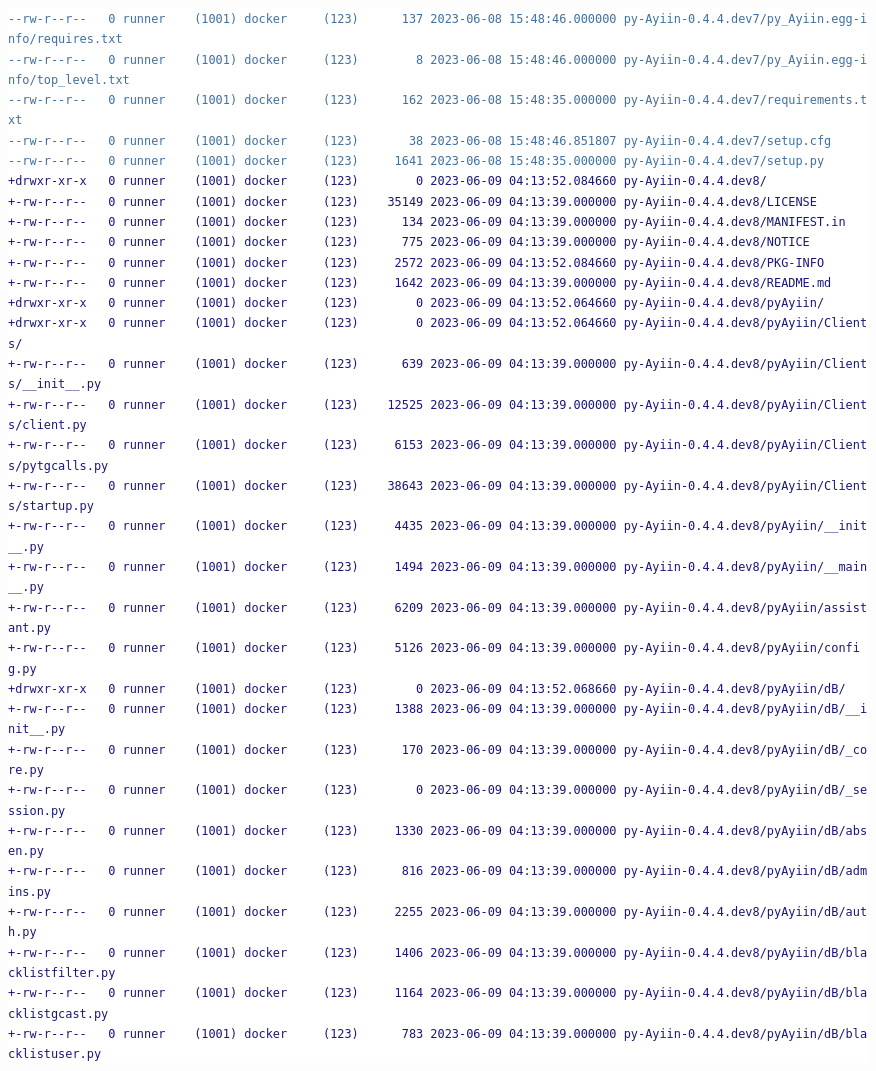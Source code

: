 ```diff
--rw-r--r--   0 runner    (1001) docker     (123)      137 2023-06-08 15:48:46.000000 py-Ayiin-0.4.4.dev7/py_Ayiin.egg-info/requires.txt
--rw-r--r--   0 runner    (1001) docker     (123)        8 2023-06-08 15:48:46.000000 py-Ayiin-0.4.4.dev7/py_Ayiin.egg-info/top_level.txt
--rw-r--r--   0 runner    (1001) docker     (123)      162 2023-06-08 15:48:35.000000 py-Ayiin-0.4.4.dev7/requirements.txt
--rw-r--r--   0 runner    (1001) docker     (123)       38 2023-06-08 15:48:46.851807 py-Ayiin-0.4.4.dev7/setup.cfg
--rw-r--r--   0 runner    (1001) docker     (123)     1641 2023-06-08 15:48:35.000000 py-Ayiin-0.4.4.dev7/setup.py
+drwxr-xr-x   0 runner    (1001) docker     (123)        0 2023-06-09 04:13:52.084660 py-Ayiin-0.4.4.dev8/
+-rw-r--r--   0 runner    (1001) docker     (123)    35149 2023-06-09 04:13:39.000000 py-Ayiin-0.4.4.dev8/LICENSE
+-rw-r--r--   0 runner    (1001) docker     (123)      134 2023-06-09 04:13:39.000000 py-Ayiin-0.4.4.dev8/MANIFEST.in
+-rw-r--r--   0 runner    (1001) docker     (123)      775 2023-06-09 04:13:39.000000 py-Ayiin-0.4.4.dev8/NOTICE
+-rw-r--r--   0 runner    (1001) docker     (123)     2572 2023-06-09 04:13:52.084660 py-Ayiin-0.4.4.dev8/PKG-INFO
+-rw-r--r--   0 runner    (1001) docker     (123)     1642 2023-06-09 04:13:39.000000 py-Ayiin-0.4.4.dev8/README.md
+drwxr-xr-x   0 runner    (1001) docker     (123)        0 2023-06-09 04:13:52.064660 py-Ayiin-0.4.4.dev8/pyAyiin/
+drwxr-xr-x   0 runner    (1001) docker     (123)        0 2023-06-09 04:13:52.064660 py-Ayiin-0.4.4.dev8/pyAyiin/Clients/
+-rw-r--r--   0 runner    (1001) docker     (123)      639 2023-06-09 04:13:39.000000 py-Ayiin-0.4.4.dev8/pyAyiin/Clients/__init__.py
+-rw-r--r--   0 runner    (1001) docker     (123)    12525 2023-06-09 04:13:39.000000 py-Ayiin-0.4.4.dev8/pyAyiin/Clients/client.py
+-rw-r--r--   0 runner    (1001) docker     (123)     6153 2023-06-09 04:13:39.000000 py-Ayiin-0.4.4.dev8/pyAyiin/Clients/pytgcalls.py
+-rw-r--r--   0 runner    (1001) docker     (123)    38643 2023-06-09 04:13:39.000000 py-Ayiin-0.4.4.dev8/pyAyiin/Clients/startup.py
+-rw-r--r--   0 runner    (1001) docker     (123)     4435 2023-06-09 04:13:39.000000 py-Ayiin-0.4.4.dev8/pyAyiin/__init__.py
+-rw-r--r--   0 runner    (1001) docker     (123)     1494 2023-06-09 04:13:39.000000 py-Ayiin-0.4.4.dev8/pyAyiin/__main__.py
+-rw-r--r--   0 runner    (1001) docker     (123)     6209 2023-06-09 04:13:39.000000 py-Ayiin-0.4.4.dev8/pyAyiin/assistant.py
+-rw-r--r--   0 runner    (1001) docker     (123)     5126 2023-06-09 04:13:39.000000 py-Ayiin-0.4.4.dev8/pyAyiin/config.py
+drwxr-xr-x   0 runner    (1001) docker     (123)        0 2023-06-09 04:13:52.068660 py-Ayiin-0.4.4.dev8/pyAyiin/dB/
+-rw-r--r--   0 runner    (1001) docker     (123)     1388 2023-06-09 04:13:39.000000 py-Ayiin-0.4.4.dev8/pyAyiin/dB/__init__.py
+-rw-r--r--   0 runner    (1001) docker     (123)      170 2023-06-09 04:13:39.000000 py-Ayiin-0.4.4.dev8/pyAyiin/dB/_core.py
+-rw-r--r--   0 runner    (1001) docker     (123)        0 2023-06-09 04:13:39.000000 py-Ayiin-0.4.4.dev8/pyAyiin/dB/_session.py
+-rw-r--r--   0 runner    (1001) docker     (123)     1330 2023-06-09 04:13:39.000000 py-Ayiin-0.4.4.dev8/pyAyiin/dB/absen.py
+-rw-r--r--   0 runner    (1001) docker     (123)      816 2023-06-09 04:13:39.000000 py-Ayiin-0.4.4.dev8/pyAyiin/dB/admins.py
+-rw-r--r--   0 runner    (1001) docker     (123)     2255 2023-06-09 04:13:39.000000 py-Ayiin-0.4.4.dev8/pyAyiin/dB/auth.py
+-rw-r--r--   0 runner    (1001) docker     (123)     1406 2023-06-09 04:13:39.000000 py-Ayiin-0.4.4.dev8/pyAyiin/dB/blacklistfilter.py
+-rw-r--r--   0 runner    (1001) docker     (123)     1164 2023-06-09 04:13:39.000000 py-Ayiin-0.4.4.dev8/pyAyiin/dB/blacklistgcast.py
+-rw-r--r--   0 runner    (1001) docker     (123)      783 2023-06-09 04:13:39.000000 py-Ayiin-0.4.4.dev8/pyAyiin/dB/blacklistuser.py
```